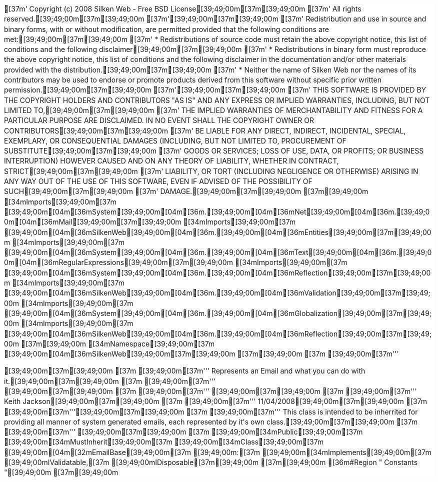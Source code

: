 [37m' Copyright (c) 2008 Silken Web - Free BSD License[39;49;00m[37m[39;49;00m
[37m' All rights reserved.[39;49;00m[37m[39;49;00m
[37m'[39;49;00m[37m[39;49;00m
[37m' Redistribution and use in source and binary forms, with or without modification, are permitted provided that the following conditions are met:[39;49;00m[37m[39;49;00m
[37m' * Redistributions of source code must retain the above copyright notice, this list of conditions and the following disclaimer[39;49;00m[37m[39;49;00m
[37m' * Redistributions in binary form must reproduce the above copyright notice, this list of conditions and the following disclaimer in the documentation and/or other materials provided with the distribution.[39;49;00m[37m[39;49;00m
[37m' * Neither the name of Silken Web nor the names of its contributors may be used to endorse or promote products derived from this software without specific prior written permission.[39;49;00m[37m[39;49;00m
[37m'[39;49;00m[37m[39;49;00m
[37m' THIS SOFTWARE IS PROVIDED BY THE COPYRIGHT HOLDERS AND CONTRIBUTORS "AS IS" AND ANY EXPRESS OR IMPLIED WARRANTIES, INCLUDING, BUT NOT LIMITED TO,[39;49;00m[37m[39;49;00m
[37m' THE IMPLIED WARRANTIES OF MERCHANTABILITY AND FITNESS FOR A PARTICULAR PURPOSE ARE DISCLAIMED. IN NO EVENT SHALL THE COPYRIGHT OWNER OR CONTRIBUTORS[39;49;00m[37m[39;49;00m
[37m' BE LIABLE FOR ANY DIRECT, INDIRECT, INCIDENTAL, SPECIAL, EXEMPLARY, OR CONSEQUENTIAL DAMAGES (INCLUDING, BUT NOT LIMITED TO, PROCUREMENT OF SUBSTITUTE[39;49;00m[37m[39;49;00m
[37m' GOODS OR SERVICES; LOSS OF USE, DATA, OR PROFITS; OR BUSINESS INTERRUPTION) HOWEVER CAUSED AND ON ANY THEORY OF LIABILITY, WHETHER IN CONTRACT, STRICT[39;49;00m[37m[39;49;00m
[37m' LIABILITY, OR TORT (INCLUDING NEGLIGENCE OR OTHERWISE) ARISING IN ANY WAY OUT OF THE USE OF THIS SOFTWARE, EVEN IF ADVISED OF THE POSSIBILITY OF SUCH[39;49;00m[37m[39;49;00m
[37m' DAMAGE.[39;49;00m[37m[39;49;00m
[37m[39;49;00m
[34mImports[39;49;00m[37m [39;49;00m[04m[36mSystem[39;49;00m[04m[36m.[39;49;00m[04m[36mNet[39;49;00m[04m[36m.[39;49;00m[04m[36mMail[39;49;00m[37m[39;49;00m
[34mImports[39;49;00m[37m [39;49;00m[04m[36mSilkenWeb[39;49;00m[04m[36m.[39;49;00m[04m[36mEntities[39;49;00m[37m[39;49;00m
[34mImports[39;49;00m[37m [39;49;00m[04m[36mSystem[39;49;00m[04m[36m.[39;49;00m[04m[36mText[39;49;00m[04m[36m.[39;49;00m[04m[36mRegularExpressions[39;49;00m[37m[39;49;00m
[34mImports[39;49;00m[37m [39;49;00m[04m[36mSystem[39;49;00m[04m[36m.[39;49;00m[04m[36mReflection[39;49;00m[37m[39;49;00m
[34mImports[39;49;00m[37m [39;49;00m[04m[36mSilkenWeb[39;49;00m[04m[36m.[39;49;00m[04m[36mValidation[39;49;00m[37m[39;49;00m
[34mImports[39;49;00m[37m [39;49;00m[04m[36mSystem[39;49;00m[04m[36m.[39;49;00m[04m[36mGlobalization[39;49;00m[37m[39;49;00m
[34mImports[39;49;00m[37m [39;49;00m[04m[36mSilkenWeb[39;49;00m[04m[36m.[39;49;00m[04m[36mReflection[39;49;00m[37m[39;49;00m
[37m[39;49;00m
[34mNamespace[39;49;00m[37m [39;49;00m[04m[36mSilkenWeb[39;49;00m[37m[39;49;00m
[37m[39;49;00m
[37m    [39;49;00m[37m''' <summary>[39;49;00m[37m[39;49;00m
[37m    [39;49;00m[37m''' Represents an Email and what you can do with it.[39;49;00m[37m[39;49;00m
[37m    [39;49;00m[37m''' </summary>[39;49;00m[37m[39;49;00m
[37m    [39;49;00m[37m''' <remarks>[39;49;00m[37m[39;49;00m
[37m    [39;49;00m[37m''' Keith Jackson[39;49;00m[37m[39;49;00m
[37m    [39;49;00m[37m''' 11/04/2008[39;49;00m[37m[39;49;00m
[37m    [39;49;00m[37m'''[39;49;00m[37m[39;49;00m
[37m    [39;49;00m[37m''' This class is intended to be inherrited for providing all manner of system generated emails, each represented by it's own class.[39;49;00m[37m[39;49;00m
[37m    [39;49;00m[37m''' </remarks>[39;49;00m[37m[39;49;00m
[37m    [39;49;00m[34mPublic[39;49;00m[37m [39;49;00m[34mMustInherit[39;49;00m[37m [39;49;00m[34mClass[39;49;00m[37m [39;49;00m[04m[32mEmailBase[39;49;00m[37m [39;49;00m:[37m [39;49;00m[34mImplements[39;49;00m[37m [39;49;00mIValidatable,[37m [39;49;00mIDisposable[37m[39;49;00m
[37m[39;49;00m
[36m#Region " Constants "[39;49;00m
[37m[39;49;00m